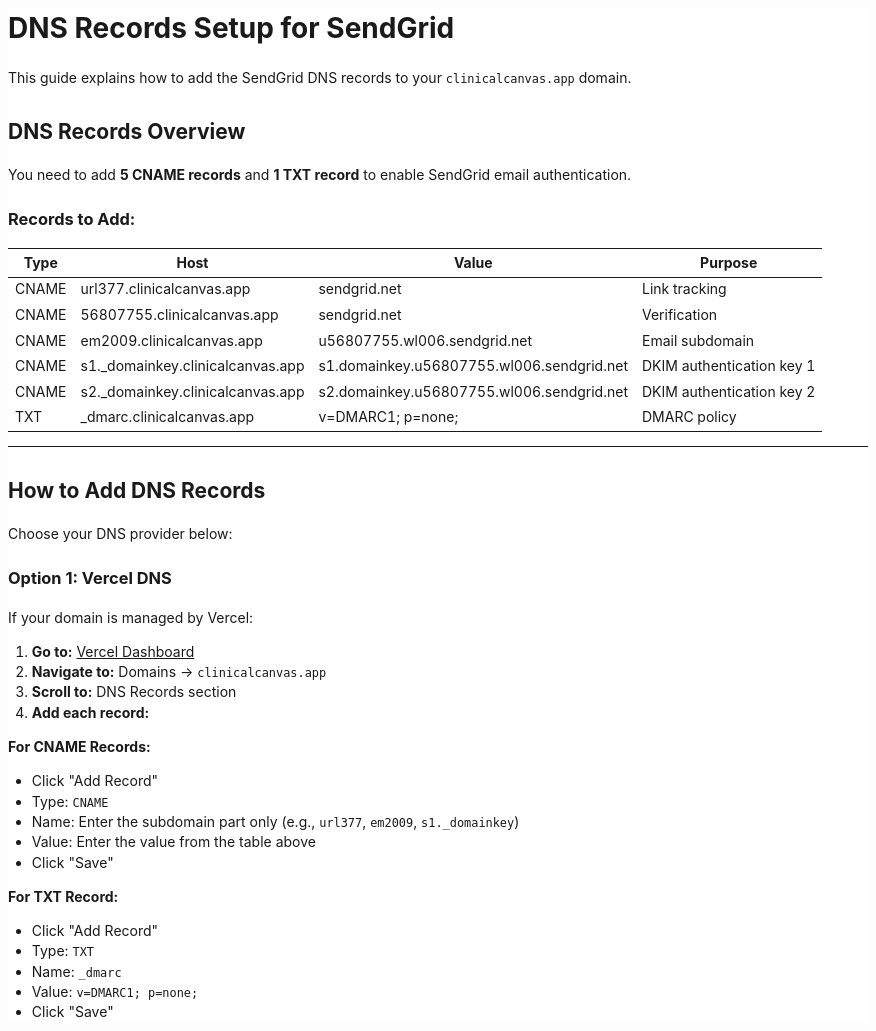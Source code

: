 # DNS Records Setup for SendGrid

This guide explains how to add the SendGrid DNS records to your `clinicalcanvas.app` domain.

## DNS Records Overview

You need to add **5 CNAME records** and **1 TXT record** to enable SendGrid email authentication.

### Records to Add:

| Type  | Host                              | Value                                        | Purpose                    |
|-------|-----------------------------------|----------------------------------------------|----------------------------|
| CNAME | url377.clinicalcanvas.app         | sendgrid.net                                 | Link tracking              |
| CNAME | 56807755.clinicalcanvas.app       | sendgrid.net                                 | Verification               |
| CNAME | em2009.clinicalcanvas.app         | u56807755.wl006.sendgrid.net                 | Email subdomain            |
| CNAME | s1._domainkey.clinicalcanvas.app  | s1.domainkey.u56807755.wl006.sendgrid.net    | DKIM authentication key 1  |
| CNAME | s2._domainkey.clinicalcanvas.app  | s2.domainkey.u56807755.wl006.sendgrid.net    | DKIM authentication key 2  |
| TXT   | _dmarc.clinicalcanvas.app         | v=DMARC1; p=none;                            | DMARC policy               |

---

## How to Add DNS Records

Choose your DNS provider below:

### Option 1: Vercel DNS

If your domain is managed by Vercel:

1. **Go to:** [Vercel Dashboard](https://vercel.com/dashboard)
2. **Navigate to:** Domains → `clinicalcanvas.app`
3. **Scroll to:** DNS Records section
4. **Add each record:**

**For CNAME Records:**
- Click "Add Record"
- Type: `CNAME`
- Name: Enter the subdomain part only (e.g., `url377`, `em2009`, `s1._domainkey`)
- Value: Enter the value from the table above
- Click "Save"

**For TXT Record:**
- Click "Add Record"
- Type: `TXT`
- Name: `_dmarc`
- Value: `v=DMARC1; p=none;`
- Click "Save"
